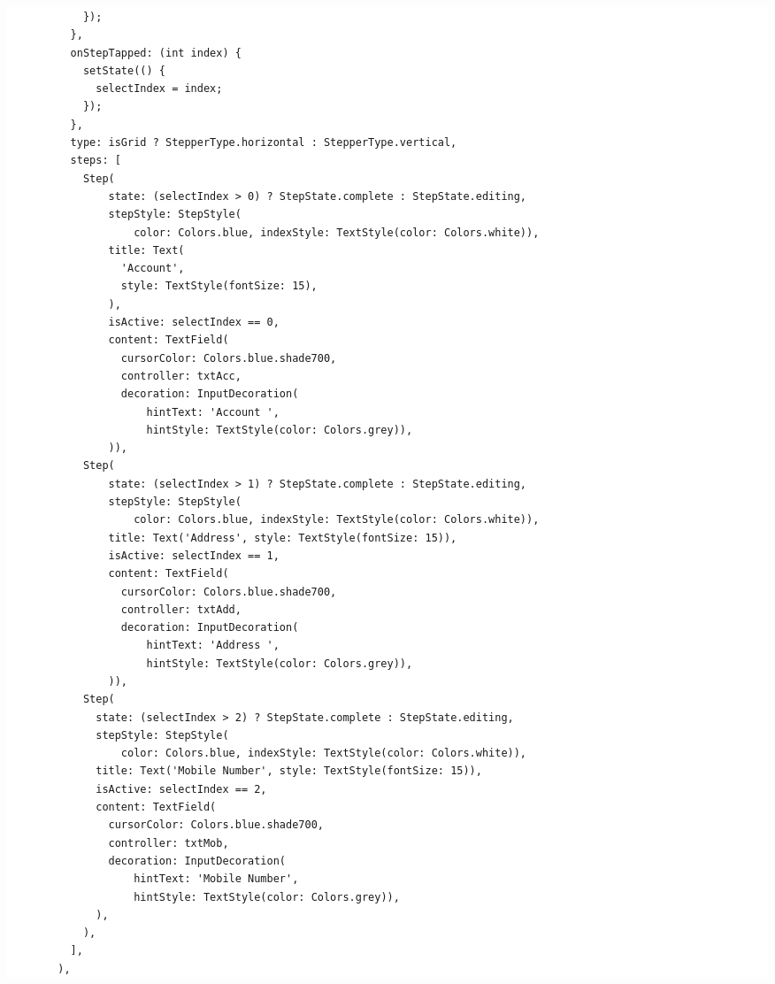 ``` base
            });
          },
          onStepTapped: (int index) {
            setState(() {
              selectIndex = index;
            });
          },
          type: isGrid ? StepperType.horizontal : StepperType.vertical,
          steps: [
            Step(
                state: (selectIndex > 0) ? StepState.complete : StepState.editing,
                stepStyle: StepStyle(
                    color: Colors.blue, indexStyle: TextStyle(color: Colors.white)),
                title: Text(
                  'Account',
                  style: TextStyle(fontSize: 15),
                ),
                isActive: selectIndex == 0,
                content: TextField(
                  cursorColor: Colors.blue.shade700,
                  controller: txtAcc,
                  decoration: InputDecoration(
                      hintText: 'Account ',
                      hintStyle: TextStyle(color: Colors.grey)),
                )),
            Step(
                state: (selectIndex > 1) ? StepState.complete : StepState.editing,
                stepStyle: StepStyle(
                    color: Colors.blue, indexStyle: TextStyle(color: Colors.white)),
                title: Text('Address', style: TextStyle(fontSize: 15)),
                isActive: selectIndex == 1,
                content: TextField(
                  cursorColor: Colors.blue.shade700,
                  controller: txtAdd,
                  decoration: InputDecoration(
                      hintText: 'Address ',
                      hintStyle: TextStyle(color: Colors.grey)),
                )),
            Step(
              state: (selectIndex > 2) ? StepState.complete : StepState.editing,
              stepStyle: StepStyle(
                  color: Colors.blue, indexStyle: TextStyle(color: Colors.white)),
              title: Text('Mobile Number', style: TextStyle(fontSize: 15)),
              isActive: selectIndex == 2,
              content: TextField(
                cursorColor: Colors.blue.shade700,
                controller: txtMob,
                decoration: InputDecoration(
                    hintText: 'Mobile Number',
                    hintStyle: TextStyle(color: Colors.grey)),
              ),
            ),
          ],
        ),

```
